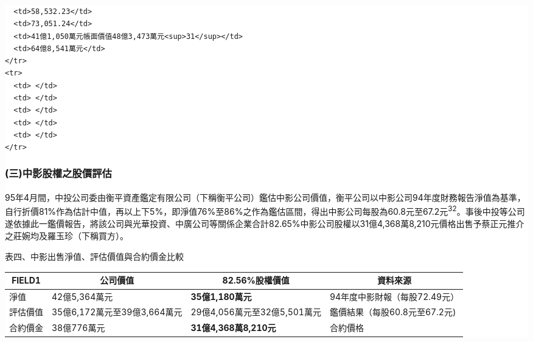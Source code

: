       <td>58,532.23</td>
      <td>73,051.24</td>
      <td>41億1,050萬元帳面價值48億3,473萬元<sup>31</sup></td>
      <td>64億8,541萬元</td>
    </tr>
    <tr>
      <td> </td>
      <td> </td>
      <td> </td>
      <td> </td>
      <td> </td>
    </tr>
  </tbody>
</table>

### (三)中影股權之股價評估

95年4月間，中投公司委由衡平資產鑑定有限公司（下稱衡平公司）鑑估中影公司價值，衡平公司以中影公司94年度財務報告淨值為基準，自行折價81%作為估計中值，再以上下5%，即淨值76%至86%之作為鑑估區間，得出中影公司每股為60.8元至67.2元<sup>32</sup>。事後中投等公司遂依據此一鑑價報告，將該公司與光華投資、中廣公司等關係企業合計82.65%中影公司股權以31億4,368萬8,210元價格出售予蔡正元推介之莊婉均及羅玉珍（下稱買方）。

表四、中影出售淨值、評估價值與合約價金比較

<table class="table table-bordered table-hover table-condensed">
  <thead>
    <tr>
      <th>FIELD1</th>
      <th>公司價值</th>
      <th>82.56%股權價值</th>
      <th>資料來源</th>
    </tr>
  </thead>
  <tbody>
    <tr>
      <td>淨值</td>
      <td>42億5,364萬元</td>
      <td><strong>35億1,180萬元</strong></td>
      <td>94年度中影財報（每股72.49元）</td>
    </tr>
    <tr>
      <td>評估價值</td>
      <td>35億6,172萬元至39億3,664萬元</td>
      <td>29億4,056萬元至32億5,501萬元</td>
      <td>鑑價結果（每股60.8元至67.2元)</td>
    </tr>
    <tr>
      <td>合約價金</td>
      <td>38億776萬元</td>
      <td><strong>31億4,368萬8,210元</strong></td>
      <td>合約價格</td>
    </tr>
  </tbody>
</table>

